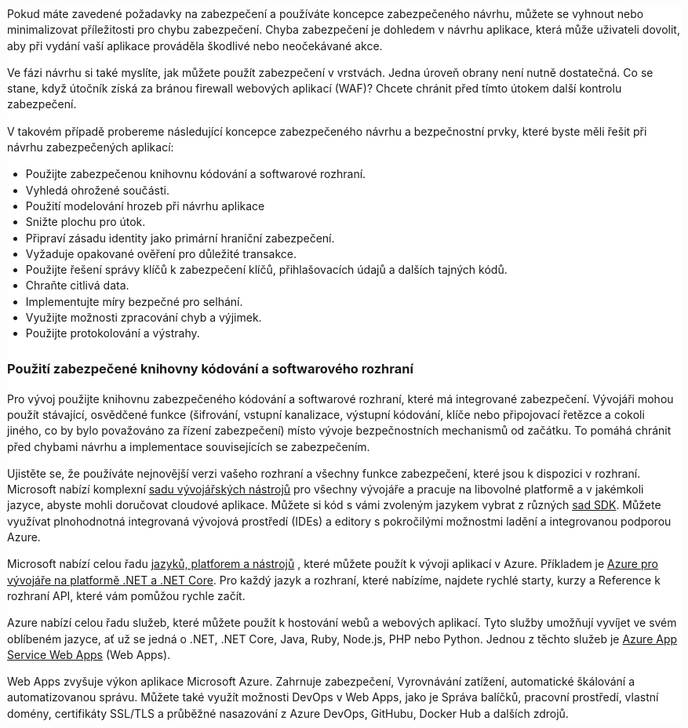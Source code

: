 Pokud máte zavedené požadavky na zabezpečení a používáte koncepce zabezpečeného návrhu, můžete se vyhnout nebo minimalizovat příležitosti pro chybu zabezpečení. Chyba zabezpečení je dohledem v návrhu aplikace, která může uživateli dovolit, aby při vydání vaší aplikace prováděla škodlivé nebo neočekávané akce.

Ve fázi návrhu si také myslíte, jak můžete použít zabezpečení v vrstvách. Jedna úroveň obrany není nutně dostatečná. Co se stane, když útočník získá za bránou firewall webových aplikací (WAF)? Chcete chránit před tímto útokem další kontrolu zabezpečení.

V takovém případě probereme následující koncepce zabezpečeného návrhu a bezpečnostní prvky, které byste měli řešit při návrhu zabezpečených aplikací:

- Použijte zabezpečenou knihovnu kódování a softwarové rozhraní.
- Vyhledá ohrožené součásti.
- Použití modelování hrozeb při návrhu aplikace
- Snižte plochu pro útok.
- Připraví zásadu identity jako primární hraniční zabezpečení.
- Vyžaduje opakované ověření pro důležité transakce.
- Použijte řešení správy klíčů k zabezpečení klíčů, přihlašovacích údajů a dalších tajných kódů.
- Chraňte citlivá data.
- Implementujte míry bezpečné pro selhání.
- Využijte možnosti zpracování chyb a výjimek.
- Použijte protokolování a výstrahy.

### <a name="use-a-secure-coding-library-and-a-software-framework"></a>Použití zabezpečené knihovny kódování a softwarového rozhraní

Pro vývoj použijte knihovnu zabezpečeného kódování a softwarové rozhraní, které má integrované zabezpečení. Vývojáři mohou použít stávající, osvědčené funkce (šifrování, vstupní kanalizace, výstupní kódování, klíče nebo připojovací řetězce a cokoli jiného, co by bylo považováno za řízení zabezpečení) místo vývoje bezpečnostních mechanismů od začátku. To pomáhá chránit před chybami návrhu a implementace souvisejících se zabezpečením.

Ujistěte se, že používáte nejnovější verzi vašeho rozhraní a všechny funkce zabezpečení, které jsou k dispozici v rozhraní. Microsoft nabízí komplexní [sadu vývojářských nástrojů](https://azure.microsoft.com/product-categories/developer-tools/) pro všechny vývojáře a pracuje na libovolné platformě a v jakémkoli jazyce, abyste mohli doručovat cloudové aplikace. Můžete si kód s vámi zvoleným jazykem vybrat z různých [sad SDK](https://azure.microsoft.com/downloads/).
Můžete využívat plnohodnotná integrovaná vývojová prostředí (IDEs) a editory s pokročilými možnostmi ladění a integrovanou podporou Azure.

Microsoft nabízí celou řadu [jazyků, platforem a nástrojů](../../index.yml?panel=sdkstools-all&pivot=sdkstools) , které můžete použít k vývoji aplikací v Azure. Příkladem je [Azure pro vývojáře na platformě .NET a .NET Core](/dotnet/azure/). Pro každý jazyk a rozhraní, které nabízíme, najdete rychlé starty, kurzy a Reference k rozhraní API, které vám pomůžou rychle začít.

Azure nabízí celou řadu služeb, které můžete použít k hostování webů a webových aplikací. Tyto služby umožňují vyvíjet ve svém oblíbeném jazyce, ať už se jedná o .NET, .NET Core, Java, Ruby, Node.js, PHP nebo Python.
Jednou z těchto služeb je [Azure App Service Web Apps](../../app-service/overview.md) (Web Apps).

Web Apps zvyšuje výkon aplikace Microsoft Azure. Zahrnuje zabezpečení, Vyrovnávání zatížení, automatické škálování a automatizovanou správu. Můžete také využít možnosti DevOps v Web Apps, jako je Správa balíčků, pracovní prostředí, vlastní domény, certifikáty SSL/TLS a průběžné nasazování z Azure DevOps, GitHubu, Docker Hub a dalších zdrojů.
